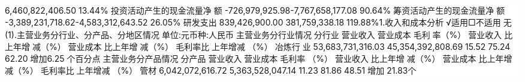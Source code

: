 6,460,822,406.50
13.44%
投资活动产生的现金流量净
额
-726,979,925.98-7,767,658,177.08
90.64%
筹资活动产生的现金流量净
额
-3,389,231,718.62-4,583,312,643.52
26.05%
研发支出
839,426,900.00
381,759,338.18
119.88%1.收入和成本分析
√适用□不适用
无(1).主营业务分行业、分产品、分地区情况
单位:元币种:人民币
主营业务分行业情况
分行业
营业收入
营业成本
毛利
率（%）
营业收入
比上年增
减（%）
营业成本
比上年增
减（%）
毛利率比
上年增减
（%）
冶炼行
业
53,683,731,316.03
45,354,392,808.69
15.52
75.24
62.20
增加6.25
个百分点
主营业务分产品情况
分产品
营业收入
营业成本
毛利率
（%）
营业收入
比上年增
减（%）
营业成本
比上年增
减（%）
毛利率比
上年增减
（%）
管材
6,042,072,616.72
5,363,528,047.14
11.23
81.86
48.51
增加
21.83个